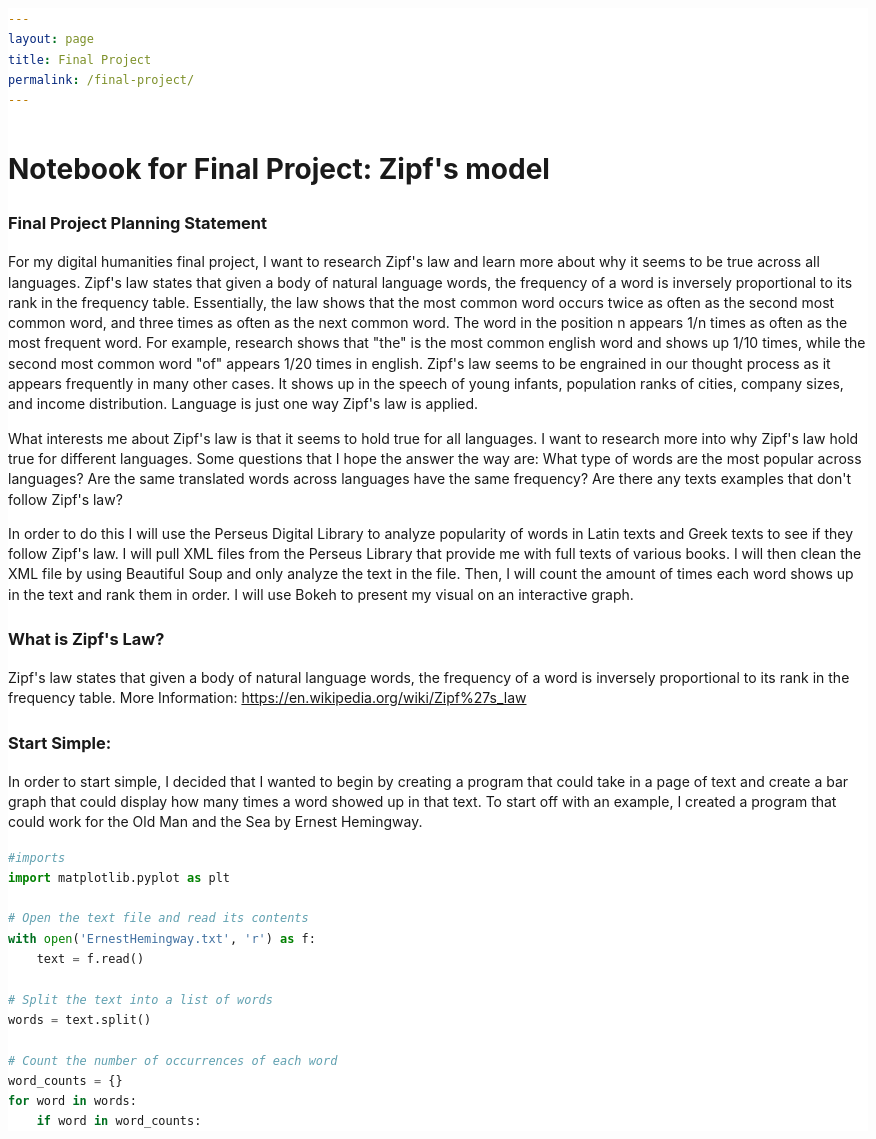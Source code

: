 ```yaml
---
layout: page
title: Final Project
permalink: /final-project/
---
```


# Notebook for Final Project: Zipf's model

### Final Project Planning Statement

For my digital humanities final project, I want to research Zipf's law and learn more about why it seems to be true across all languages. Zipf's law states that given a body of natural language words, the frequency of a word is inversely proportional to its rank in the frequency table. Essentially, the law shows that the most common word occurs twice as often as the second most common word, and three times as often as the next common word. The word in the position n appears 1/n times as often as the most frequent word. For example, research shows that "the" is the most common english word and shows up 1/10 times, while the second most common word "of" appears 1/20 times in english. Zipf's law seems to be engrained in our thought process as it appears frequently in many other cases. It shows up in the speech of young infants, population ranks of cities, company sizes, and income distribution. Language is just one way Zipf's law is applied.

What interests me about Zipf's law is that it seems to hold true for all languages. I want to research more into why Zipf's law hold true for different languages. Some questions that I hope the answer the way are: What type of words are the most popular across languages? Are the same translated words across languages have the same frequency? Are there any texts examples that don't follow Zipf's law?

In order to do this I will use the Perseus Digital Library to analyze popularity of words in Latin texts and Greek texts to see if they follow Zipf's law. I will pull XML files from the Perseus Library that provide me with full texts of various books. I will then clean the XML file by using Beautiful Soup and only analyze the text in the file. Then, I will count the amount of times each word shows up in the text and rank them in order. I will use Bokeh to present my visual on an interactive graph.

### What is Zipf's Law?

Zipf's law states that given a body of natural language words, the frequency of a word is inversely proportional to its rank in the frequency table. More Information: https://en.wikipedia.org/wiki/Zipf%27s_law

### Start Simple:

In order to start simple, I decided that I wanted to begin by creating a program that could take in a page of text and create a bar graph that could display how many times a word showed up in that text. To start off with an example, I created a program that could work for the Old Man and the Sea by Ernest Hemingway.


```python
#imports
import matplotlib.pyplot as plt

# Open the text file and read its contents
with open('ErnestHemingway.txt', 'r') as f:
    text = f.read()

# Split the text into a list of words
words = text.split()

# Count the number of occurrences of each word
word_counts = {}
for word in words:
    if word in word_counts:
```